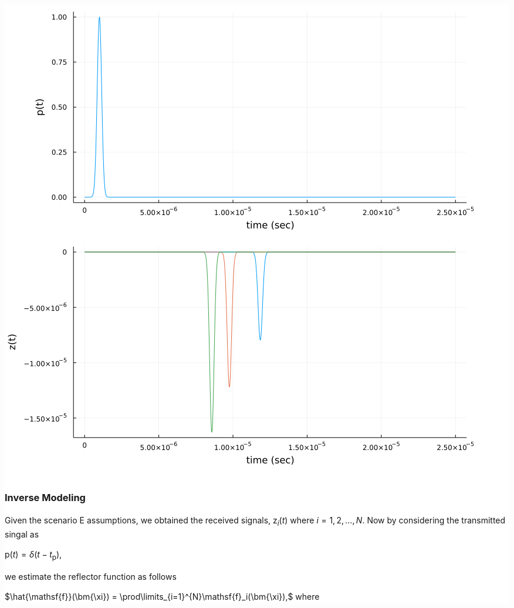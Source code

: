 ![](https://raw.githubusercontent.com/NMSU-ISA/LTVsystems/main/docs/src/assets/scenarioE_signal.png)

### Inverse Modeling
Given the scenario E assumptions, we obtained the received signals, $\mathsf{z}_i(t)$ where $i=1,2,\ldots,N$. Now by considering the transmitted singal as 

$\mathsf{p}(t)=δ(t-t_\mathrm{p}),$

we estimate the reflector function as follows

$\hat{\mathsf{f}}(\bm{\xi}) = \prod\limits_{i=1}^{N}\mathsf{f}_i(\bm{\xi}),$ where

